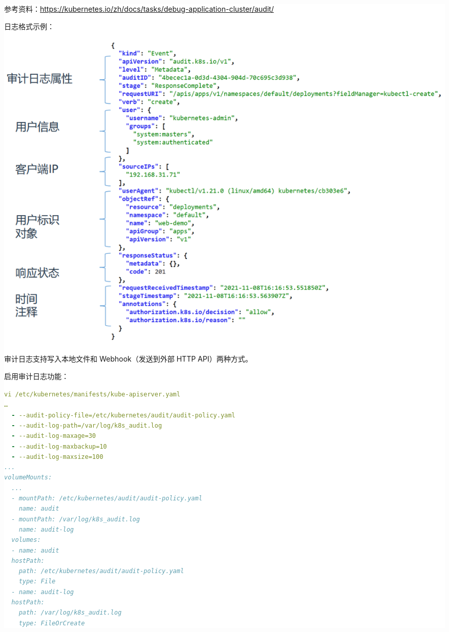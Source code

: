 参考资料：https://kubernetes.io/zh/docs/tasks/debug-application-cluster/audit/

日志格式示例：

![image-20220530082323465](03.Kubernetes_CKS.assets/image-20220530082323465-165387020434716.png)

审计日志支持写入本地文件和 Webhook（发送到外部 HTTP API）两种方式。

启用审计日志功能：

```yaml
vi /etc/kubernetes/manifests/kube-apiserver.yaml
… 
  - --audit-policy-file=/etc/kubernetes/audit/audit-policy.yaml
  - --audit-log-path=/var/log/k8s_audit.log
  - --audit-log-maxage=30
  - --audit-log-maxbackup=10
  - --audit-log-maxsize=100
...
volumeMounts:
  ...
  - mountPath: /etc/kubernetes/audit/audit-policy.yaml
    name: audit
  - mountPath: /var/log/k8s_audit.log
    name: audit-log
  volumes:
  - name: audit
  hostPath:
    path: /etc/kubernetes/audit/audit-policy.yaml
    type: File
  - name: audit-log
  hostPath:
    path: /var/log/k8s_audit.log
    type: FileOrCreate
```
